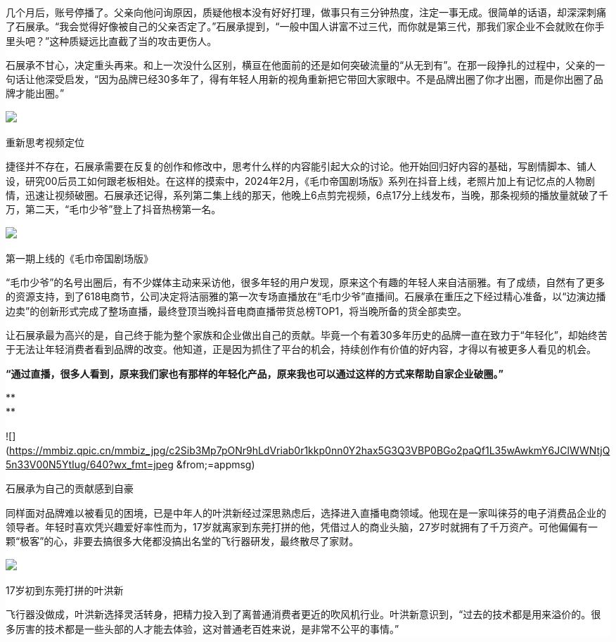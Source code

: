 
几个月后，账号停播了。父亲向他问询原因，质疑他根本没有好好打理，做事只有三分钟热度，注定一事无成。很简单的话语，却深深刺痛了石展承。“我会觉得好像被自己的父亲否定了。”石展承提到，“一般中国人讲富不过三代，而你就是第三代，那我们家企业不会就败在你手里头吧？”这种质疑远比直截了当的攻击更伤人。

  

石展承不甘心，决定重头再来。和上一次没什么区别，横亘在他面前的还是如何突破流量的“从无到有”。在那一段挣扎的过程中，父亲的一句话让他深受启发，“因为品牌已经30多年了，得有年轻人用新的视角重新把它带回大家眼中。不是品牌出圈了你才出圈，而是你出圈了品牌才能出圈。”

  

![](https://mmbiz.qpic.cn/mmbiz_png/c2Sib3Mp7pONr9hLdVriab0r1kkp0nn0Y28hr7JDCYUdYRlYq5rKAVfw53bjDLkPbW4y6n4eARiaegJRKVibwKaAZg/640?wx_fmt=png&from;=appmsg)

重新思考视频定位

  

捷径并不存在，石展承需要在反复的创作和修改中，思考什么样的内容能引起大众的讨论。他开始回归好内容的基础，写剧情脚本、铺人设，研究00后员工如何跟老板相处。在这样的摸索中，2024年2月，《毛巾帝国剧场版》系列在抖音上线，老照片加上有记忆点的人物剧情，迅速让视频破圈。石展承还记得，系列第二集上线的那天，他晚上6点剪完视频，6点17分上线发布，当晚，那条视频的播放量就破了千万，第二天，“毛巾少爷”登上了抖音热榜第一名。

  

![](https://mmbiz.qpic.cn/mmbiz_png/c2Sib3Mp7pONr9hLdVriab0r1kkp0nn0Y2qc6kuZuT7ib9vEI9fZtPu4ibtFE5tlogLYNwro8lBGbgFJxiaZex5dobQ/640?wx_fmt=png&from;=appmsg)

第一期上线的《毛巾帝国剧场版》

  

“毛巾少爷”的名号出圈后，有不少媒体主动来采访他，很多年轻的用户发现，原来这个有趣的年轻人来自洁丽雅。有了成绩，自然有了更多的资源支持，到了618电商节，公司决定将洁丽雅的第一次专场直播放在“毛巾少爷”直播间。石展承在重压之下经过精心准备，以“边演边播边卖”的创新形式完成了整场直播，最终登顶当晚抖音电商直播带货总榜TOP1，将当晚所备的货全部卖空。

  

让石展承最为高兴的是，自己终于能为整个家族和企业做出自己的贡献。毕竟一个有着30多年历史的品牌一直在致力于“年轻化”，却始终苦于无法让年轻消费者看到品牌的改变。他知道，正是因为抓住了平台的机会，持续创作有价值的好内容，才得以有被更多人看见的机会。

  

 **“通过直播，很多人看到，原来我们家也有那样的年轻化产品，原来我也可以通过这样的方式来帮助自家企业破圈。”**

 **  
**

![](https://mmbiz.qpic.cn/mmbiz_jpg/c2Sib3Mp7pONr9hLdVriab0r1kkp0nn0Y2hax5G3Q3VBP0BGo2paQf1L35wAwkmY6JClWWNtjQ5n33V00N5YtIug/640?wx_fmt=jpeg
&from;=appmsg)

石展承为自己的贡献感到自豪

  

同样面对品牌难以被看见的困境，已是中年人的叶洪新经过深思熟虑后，选择进入直播电商领域。他现在是一家叫徕芬的电子消费品企业的领导者。年轻时喜欢凭兴趣爱好率性而为，17岁就离家到东莞打拼的他，凭借过人的商业头脑，27岁时就拥有了千万资产。可他偏偏有一颗“极客”的心，非要去搞很多大佬都没搞出名堂的飞行器研发，最终散尽了家财。

  

![](https://mmbiz.qpic.cn/mmbiz_png/c2Sib3Mp7pONr9hLdVriab0r1kkp0nn0Y2SpfbrKqVB3jySEPTD3n4yzzaIUm1lVcs7lmrpvzgbDVBntTZlCskbw/640?wx_fmt=png&from;=appmsg)

17岁初到东莞打拼的叶洪新

  

飞行器没做成，叶洪新选择灵活转身，把精力投入到了离普通消费者更近的吹风机行业。叶洪新意识到，“过去的技术都是用来溢价的。很多厉害的技术都是一些头部的人才能去体验，这对普通老百姓来说，是非常不公平的事情。”

  